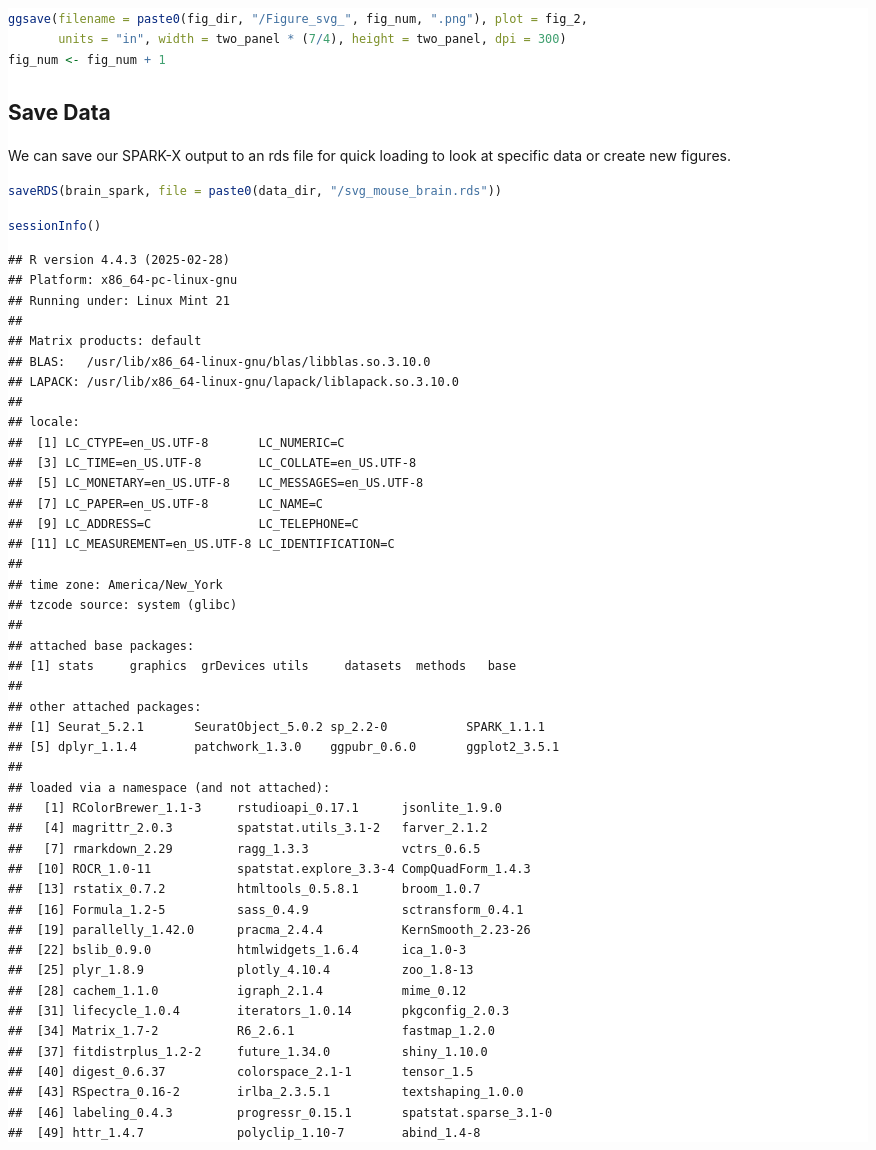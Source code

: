 ``` r
ggsave(filename = paste0(fig_dir, "/Figure_svg_", fig_num, ".png"), plot = fig_2,
       units = "in", width = two_panel * (7/4), height = two_panel, dpi = 300)
fig_num <- fig_num + 1
```

## Save Data

We can save our SPARK-X output to an rds file for quick loading to look at specific data or create new figures.


``` r
saveRDS(brain_spark, file = paste0(data_dir, "/svg_mouse_brain.rds"))
```



``` r
sessionInfo()
```

```
## R version 4.4.3 (2025-02-28)
## Platform: x86_64-pc-linux-gnu
## Running under: Linux Mint 21
## 
## Matrix products: default
## BLAS:   /usr/lib/x86_64-linux-gnu/blas/libblas.so.3.10.0 
## LAPACK: /usr/lib/x86_64-linux-gnu/lapack/liblapack.so.3.10.0
## 
## locale:
##  [1] LC_CTYPE=en_US.UTF-8       LC_NUMERIC=C              
##  [3] LC_TIME=en_US.UTF-8        LC_COLLATE=en_US.UTF-8    
##  [5] LC_MONETARY=en_US.UTF-8    LC_MESSAGES=en_US.UTF-8   
##  [7] LC_PAPER=en_US.UTF-8       LC_NAME=C                 
##  [9] LC_ADDRESS=C               LC_TELEPHONE=C            
## [11] LC_MEASUREMENT=en_US.UTF-8 LC_IDENTIFICATION=C       
## 
## time zone: America/New_York
## tzcode source: system (glibc)
## 
## attached base packages:
## [1] stats     graphics  grDevices utils     datasets  methods   base     
## 
## other attached packages:
## [1] Seurat_5.2.1       SeuratObject_5.0.2 sp_2.2-0           SPARK_1.1.1       
## [5] dplyr_1.1.4        patchwork_1.3.0    ggpubr_0.6.0       ggplot2_3.5.1     
## 
## loaded via a namespace (and not attached):
##   [1] RColorBrewer_1.1-3     rstudioapi_0.17.1      jsonlite_1.9.0        
##   [4] magrittr_2.0.3         spatstat.utils_3.1-2   farver_2.1.2          
##   [7] rmarkdown_2.29         ragg_1.3.3             vctrs_0.6.5           
##  [10] ROCR_1.0-11            spatstat.explore_3.3-4 CompQuadForm_1.4.3    
##  [13] rstatix_0.7.2          htmltools_0.5.8.1      broom_1.0.7           
##  [16] Formula_1.2-5          sass_0.4.9             sctransform_0.4.1     
##  [19] parallelly_1.42.0      pracma_2.4.4           KernSmooth_2.23-26    
##  [22] bslib_0.9.0            htmlwidgets_1.6.4      ica_1.0-3             
##  [25] plyr_1.8.9             plotly_4.10.4          zoo_1.8-13            
##  [28] cachem_1.1.0           igraph_2.1.4           mime_0.12             
##  [31] lifecycle_1.0.4        iterators_1.0.14       pkgconfig_2.0.3       
##  [34] Matrix_1.7-2           R6_2.6.1               fastmap_1.2.0         
##  [37] fitdistrplus_1.2-2     future_1.34.0          shiny_1.10.0          
##  [40] digest_0.6.37          colorspace_2.1-1       tensor_1.5            
##  [43] RSpectra_0.16-2        irlba_2.3.5.1          textshaping_1.0.0     
##  [46] labeling_0.4.3         progressr_0.15.1       spatstat.sparse_3.1-0 
##  [49] httr_1.4.7             polyclip_1.10-7        abind_1.4-8           
```